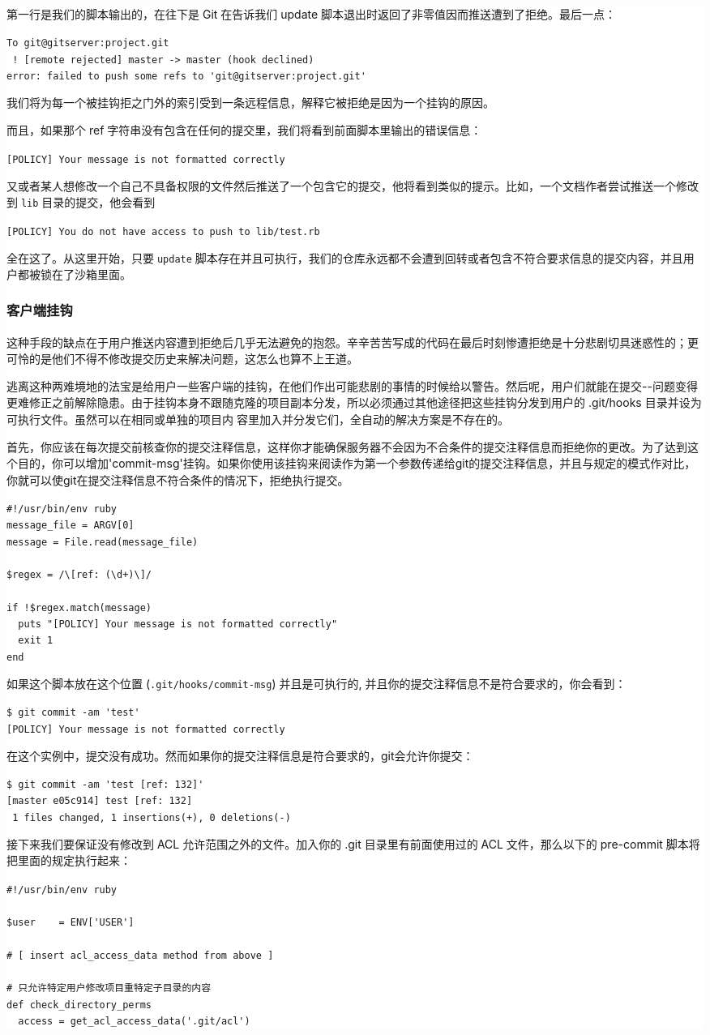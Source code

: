 第一行是我们的脚本输出的，在往下是 Git 在告诉我们 update 脚本退出时返回了非零值因而推送遭到了拒绝。最后一点：

	To git@gitserver:project.git
	 ! [remote rejected] master -> master (hook declined)
	error: failed to push some refs to 'git@gitserver:project.git'

我们将为每一个被挂钩拒之门外的索引受到一条远程信息，解释它被拒绝是因为一个挂钩的原因。

而且，如果那个 ref 字符串没有包含在任何的提交里，我们将看到前面脚本里输出的错误信息：

	[POLICY] Your message is not formatted correctly

又或者某人想修改一个自己不具备权限的文件然后推送了一个包含它的提交，他将看到类似的提示。比如，一个文档作者尝试推送一个修改到 `lib` 目录的提交，他会看到

	[POLICY] You do not have access to push to lib/test.rb

全在这了。从这里开始，只要 `update` 脚本存在并且可执行，我们的仓库永远都不会遭到回转或者包含不符合要求信息的提交内容，并且用户都被锁在了沙箱里面。

### 客户端挂钩 ###

这种手段的缺点在于用户推送内容遭到拒绝后几乎无法避免的抱怨。辛辛苦苦写成的代码在最后时刻惨遭拒绝是十分悲剧切具迷惑性的；更可怜的是他们不得不修改提交历史来解决问题，这怎么也算不上王道。

逃离这种两难境地的法宝是给用户一些客户端的挂钩，在他们作出可能悲剧的事情的时候给以警告。然后呢，用户们就能在提交--问题变得更难修正之前解除隐患。由于挂钩本身不跟随克隆的项目副本分发，所以必须通过其他途径把这些挂钩分发到用户的 .git/hooks 目录并设为可执行文件。虽然可以在相同或单独的项目内 容里加入并分发它们，全自动的解决方案是不存在的。

首先，你应该在每次提交前核查你的提交注释信息，这样你才能确保服务器不会因为不合条件的提交注释信息而拒绝你的更改。为了达到这个目的，你可以增加'commit-msg'挂钩。如果你使用该挂钩来阅读作为第一个参数传递给git的提交注释信息，并且与规定的模式作对比，你就可以使git在提交注释信息不符合条件的情况下，拒绝执行提交。

	#!/usr/bin/env ruby
	message_file = ARGV[0]
	message = File.read(message_file)

	$regex = /\[ref: (\d+)\]/

	if !$regex.match(message)
	  puts "[POLICY] Your message is not formatted correctly"
	  exit 1
	end

如果这个脚本放在这个位置 (`.git/hooks/commit-msg`) 并且是可执行的, 并且你的提交注释信息不是符合要求的，你会看到：

	$ git commit -am 'test'
	[POLICY] Your message is not formatted correctly

在这个实例中，提交没有成功。然而如果你的提交注释信息是符合要求的，git会允许你提交：

	$ git commit -am 'test [ref: 132]'
	[master e05c914] test [ref: 132]
	 1 files changed, 1 insertions(+), 0 deletions(-)

接下来我们要保证没有修改到 ACL 允许范围之外的文件。加入你的 .git 目录里有前面使用过的 ACL 文件，那么以下的 pre-commit 脚本将把里面的规定执行起来：

	#!/usr/bin/env ruby

	$user    = ENV['USER']

	# [ insert acl_access_data method from above ]

	# 只允许特定用户修改项目重特定子目录的内容
	def check_directory_perms
	  access = get_acl_access_data('.git/acl')
